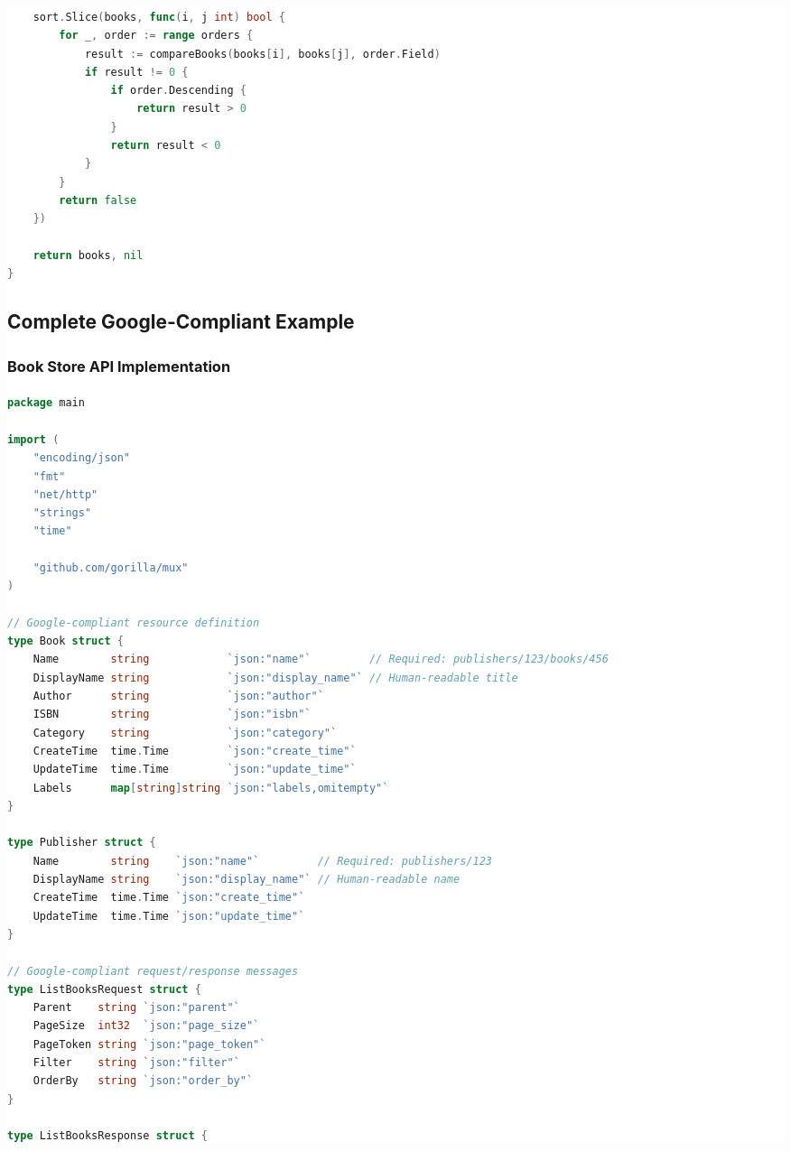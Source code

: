 ```go
    sort.Slice(books, func(i, j int) bool {
        for _, order := range orders {
            result := compareBooks(books[i], books[j], order.Field)
            if result != 0 {
                if order.Descending {
                    return result > 0
                }
                return result < 0
            }
        }
        return false
    })
    
    return books, nil
}
```

## Complete Google-Compliant Example

### Book Store API Implementation

```go
package main

import (
    "encoding/json"
    "fmt"
    "net/http"
    "strings"
    "time"
    
    "github.com/gorilla/mux"
)

// Google-compliant resource definition
type Book struct {
    Name        string            `json:"name"`         // Required: publishers/123/books/456
    DisplayName string            `json:"display_name"` // Human-readable title
    Author      string            `json:"author"`
    ISBN        string            `json:"isbn"`
    Category    string            `json:"category"`
    CreateTime  time.Time         `json:"create_time"`
    UpdateTime  time.Time         `json:"update_time"`
    Labels      map[string]string `json:"labels,omitempty"`
}

type Publisher struct {
    Name        string    `json:"name"`         // Required: publishers/123
    DisplayName string    `json:"display_name"` // Human-readable name
    CreateTime  time.Time `json:"create_time"`
    UpdateTime  time.Time `json:"update_time"`
}

// Google-compliant request/response messages
type ListBooksRequest struct {
    Parent    string `json:"parent"`
    PageSize  int32  `json:"page_size"`
    PageToken string `json:"page_token"`
    Filter    string `json:"filter"`
    OrderBy   string `json:"order_by"`
}

type ListBooksResponse struct {
```